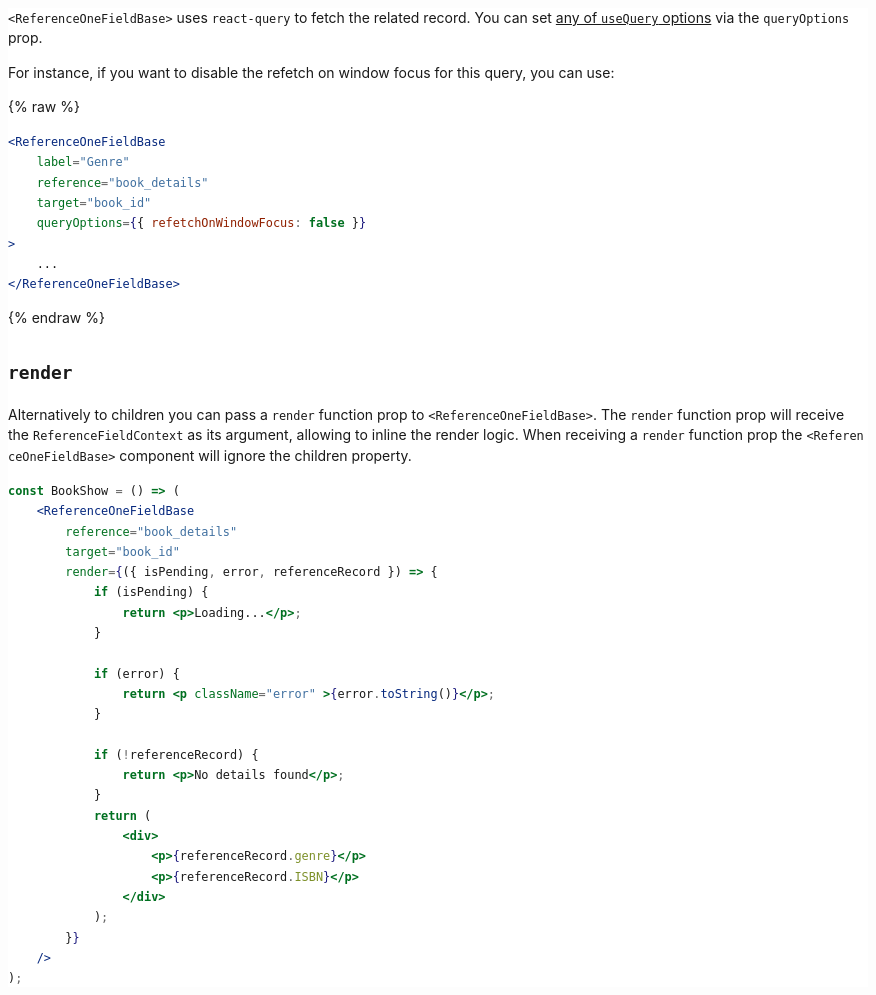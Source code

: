 `<ReferenceOneFieldBase>` uses `react-query` to fetch the related record. You can set [any of `useQuery` options](https://tanstack.com/query/v5/docs/react/reference/useQuery) via the `queryOptions` prop.

For instance, if you want to disable the refetch on window focus for this query, you can use:

{% raw %}
```jsx
<ReferenceOneFieldBase
    label="Genre"
    reference="book_details"
    target="book_id"
    queryOptions={{ refetchOnWindowFocus: false }}
>
    ...
</ReferenceOneFieldBase>
```
{% endraw %}

## `render`

Alternatively to children you can pass a `render` function prop to `<ReferenceOneFieldBase>`. The `render` function prop will receive the `ReferenceFieldContext` as its argument, allowing to inline the render logic.
When receiving a `render` function prop the `<ReferenceOneFieldBase>` component will ignore the children property.

```jsx
const BookShow = () => (
    <ReferenceOneFieldBase
        reference="book_details"
        target="book_id"
        render={({ isPending, error, referenceRecord }) => {
            if (isPending) {
                return <p>Loading...</p>;
            }

            if (error) {
                return <p className="error" >{error.toString()}</p>;
            }

            if (!referenceRecord) {
                return <p>No details found</p>;
            }
            return (
                <div>
                    <p>{referenceRecord.genre}</p>
                    <p>{referenceRecord.ISBN}</p>
                </div>
            );
        }}
    />
);
```

